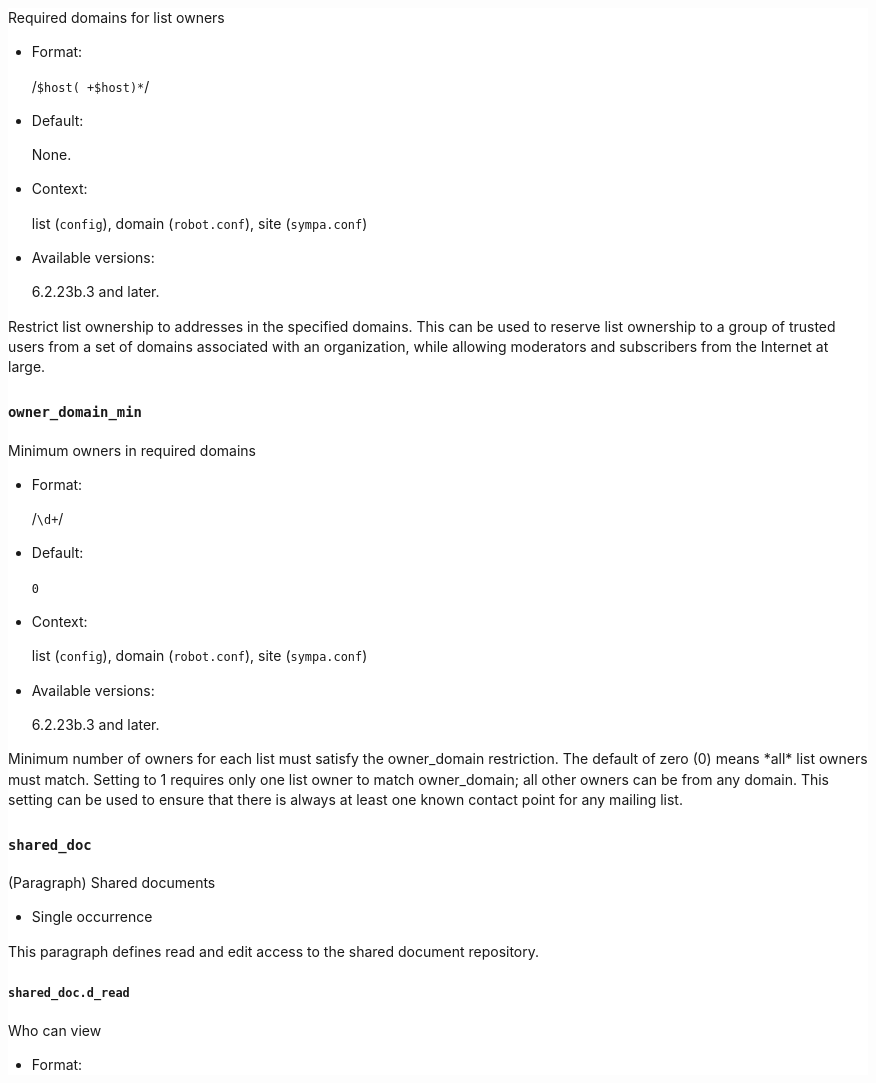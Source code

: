 Required domains for list owners

- Format:

    /`$host( +$host)*`/

- Default:

    None.

- Context:

    list (`config`), domain (`robot.conf`), site (`sympa.conf`)

- Available versions:

    6.2.23b.3 and later.

Restrict list ownership to addresses in the specified domains. This can be used to reserve list ownership to a group of trusted users from a set of domains associated with an organization, while allowing moderators and subscribers from the Internet at large.

### `owner_domain_min`

Minimum owners in required domains

- Format:

    /`\d+`/

- Default:

    `0`

- Context:

    list (`config`), domain (`robot.conf`), site (`sympa.conf`)

- Available versions:

    6.2.23b.3 and later.

Minimum number of owners for each list must satisfy the owner\_domain restriction. The default of zero (0) means \*all\* list owners must match. Setting to 1 requires only one list owner to match owner\_domain; all other owners can be from any domain. This setting can be used to ensure that there is always at least one known contact point for any mailing list.

### `shared_doc`

(Paragraph)
Shared documents

- Single occurrence

This paragraph defines read and edit access to the shared document repository.

#### `shared_doc.d_read`

Who can view

- Format:
